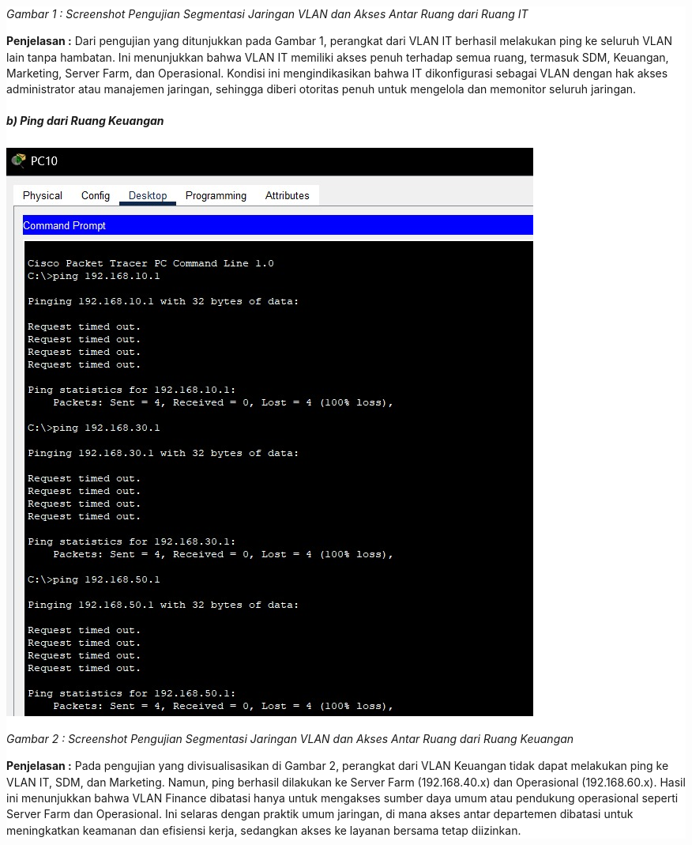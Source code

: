 _Gambar 1 : Screenshot Pengujian Segmentasi Jaringan VLAN dan Akses Antar Ruang dari Ruang IT_

**Penjelasan :** Dari pengujian yang ditunjukkan pada Gambar 1, perangkat dari VLAN IT berhasil melakukan ping ke seluruh VLAN lain tanpa hambatan. Ini menunjukkan bahwa VLAN IT memiliki akses penuh terhadap semua ruang, termasuk SDM, Keuangan, Marketing, Server Farm, dan Operasional. Kondisi ini mengindikasikan bahwa IT dikonfigurasi sebagai VLAN dengan hak akses administrator atau manajemen jaringan, sehingga diberi otoritas penuh untuk mengelola dan memonitor seluruh jaringan.

##### b) Ping dari Ruang Keuangan

![vlan keuangan - Gedung A](keuangan.jpeg)

_Gambar 2 : Screenshot Pengujian Segmentasi Jaringan VLAN dan Akses Antar Ruang dari Ruang Keuangan_

**Penjelasan :** Pada pengujian yang divisualisasikan di Gambar 2, perangkat dari VLAN Keuangan tidak dapat melakukan ping ke VLAN IT, SDM, dan Marketing. Namun, ping berhasil dilakukan ke Server Farm (192.168.40.x) dan Operasional (192.168.60.x). Hasil ini menunjukkan bahwa VLAN Finance dibatasi hanya untuk mengakses sumber daya umum atau pendukung operasional seperti Server Farm dan Operasional. Ini selaras dengan praktik umum jaringan, di mana akses antar departemen dibatasi untuk meningkatkan keamanan dan efisiensi kerja, sedangkan akses ke layanan bersama tetap diizinkan.
